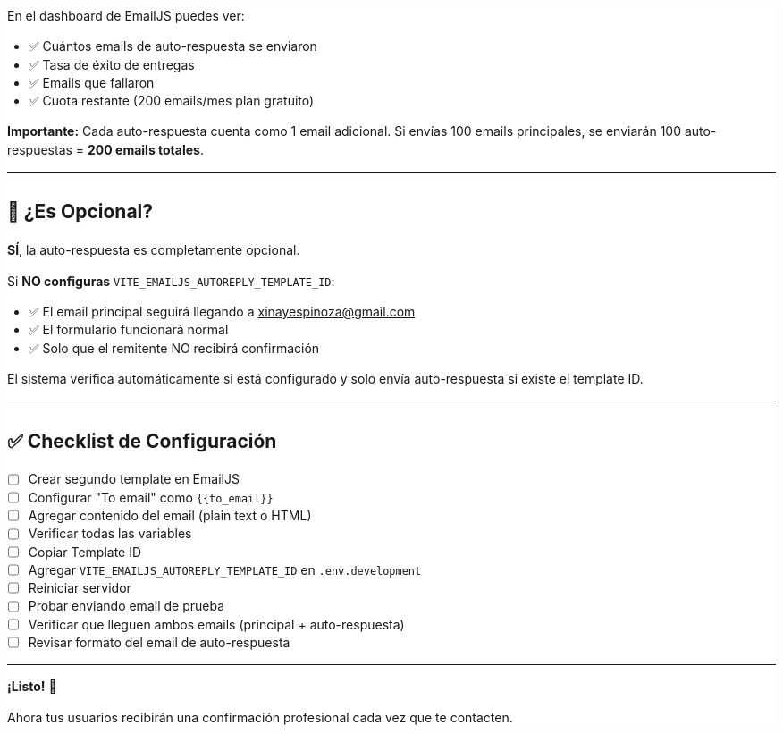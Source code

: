 En el dashboard de EmailJS puedes ver:
- ✅ Cuántos emails de auto-respuesta se enviaron
- ✅ Tasa de éxito de entregas
- ✅ Emails que fallaron
- ✅ Cuota restante (200 emails/mes plan gratuito)

**Importante:** Cada auto-respuesta cuenta como 1 email adicional. Si envías 100 emails principales, se enviarán 100 auto-respuestas = **200 emails totales**.

---

## 🎯 ¿Es Opcional?

**SÍ**, la auto-respuesta es completamente opcional.

Si **NO configuras** `VITE_EMAILJS_AUTOREPLY_TEMPLATE_ID`:
- ✅ El email principal seguirá llegando a xinayespinoza@gmail.com
- ✅ El formulario funcionará normal
- ✅ Solo que el remitente NO recibirá confirmación

El sistema verifica automáticamente si está configurado y solo envía auto-respuesta si existe el template ID.

---

## ✅ Checklist de Configuración

- [ ] Crear segundo template en EmailJS
- [ ] Configurar "To email" como `{{to_email}}`
- [ ] Agregar contenido del email (plain text o HTML)
- [ ] Verificar todas las variables
- [ ] Copiar Template ID
- [ ] Agregar `VITE_EMAILJS_AUTOREPLY_TEMPLATE_ID` en `.env.development`
- [ ] Reiniciar servidor
- [ ] Probar enviando email de prueba
- [ ] Verificar que lleguen ambos emails (principal + auto-respuesta)
- [ ] Revisar formato del email de auto-respuesta

---

**¡Listo!** 🎉

Ahora tus usuarios recibirán una confirmación profesional cada vez que te contacten.
